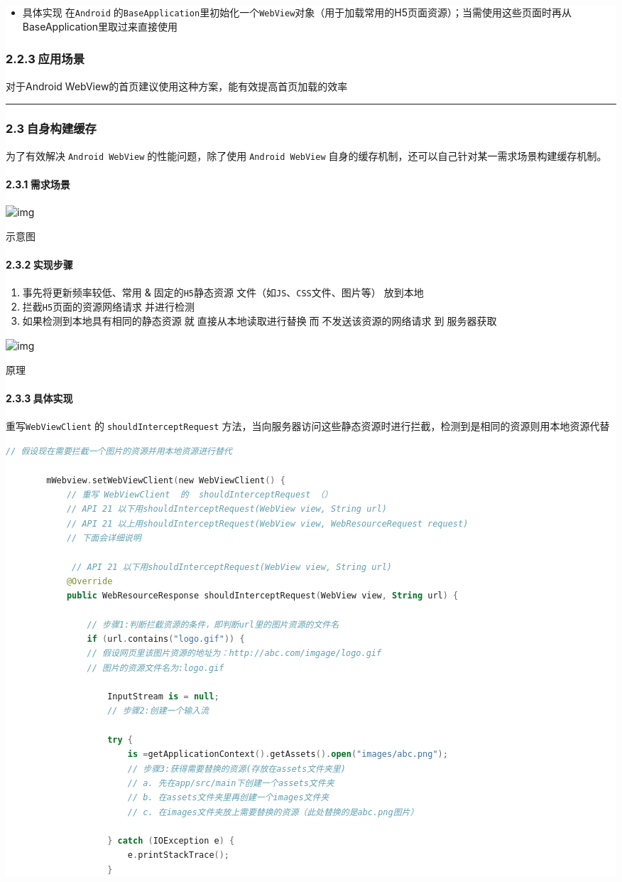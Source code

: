 - 具体实现
  在`Android` 的`BaseApplication`里初始化一个`WebView`对象（用于加载常用的H5页面资源）；当需使用这些页面时再从BaseApplication里取过来直接使用

### 2.2.3 应用场景

对于Android WebView的首页建议使用这种方案，能有效提高首页加载的效率

------

### 2.3 自身构建缓存

为了有效解决 `Android WebView` 的性能问题，除了使用 `Android WebView` 自身的缓存机制，还可以自己针对某一需求场景构建缓存机制。

#### 2.3.1 需求场景

![img](https://tva1.sinaimg.cn/large/008eGmZEly1gmwflq4zb6j30xc0cmjtw.jpg)

示意图

#### 2.3.2 实现步骤

1. 事先将更新频率较低、常用 & 固定的`H5`静态资源 文件（如`JS`、`CSS`文件、图片等） 放到本地
2. 拦截`H5`页面的资源网络请求 并进行检测
3. 如果检测到本地具有相同的静态资源 就 直接从本地读取进行替换 而 不发送该资源的网络请求 到 服务器获取

![img](https://tva1.sinaimg.cn/large/008eGmZEly1gmwflp417kj30xc057jsb.jpg)

原理

#### 2.3.3 具体实现

重写`WebViewClient` 的 `shouldInterceptRequest` 方法，当向服务器访问这些静态资源时进行拦截，检测到是相同的资源则用本地资源代替



```kotlin
// 假设现在需要拦截一个图片的资源并用本地资源进行替代

        mWebview.setWebViewClient(new WebViewClient() {
            // 重写 WebViewClient  的  shouldInterceptRequest （）
            // API 21 以下用shouldInterceptRequest(WebView view, String url)
            // API 21 以上用shouldInterceptRequest(WebView view, WebResourceRequest request)
            // 下面会详细说明

             // API 21 以下用shouldInterceptRequest(WebView view, String url)
            @Override
            public WebResourceResponse shouldInterceptRequest(WebView view, String url) {

                // 步骤1:判断拦截资源的条件，即判断url里的图片资源的文件名
                if (url.contains("logo.gif")) {
                // 假设网页里该图片资源的地址为：http://abc.com/imgage/logo.gif
                // 图片的资源文件名为:logo.gif

                    InputStream is = null;
                    // 步骤2:创建一个输入流

                    try {
                        is =getApplicationContext().getAssets().open("images/abc.png");
                        // 步骤3:获得需要替换的资源(存放在assets文件夹里)
                        // a. 先在app/src/main下创建一个assets文件夹
                        // b. 在assets文件夹里再创建一个images文件夹
                        // c. 在images文件夹放上需要替换的资源（此处替换的是abc.png图片）

                    } catch (IOException e) {
                        e.printStackTrace();
                    }

```